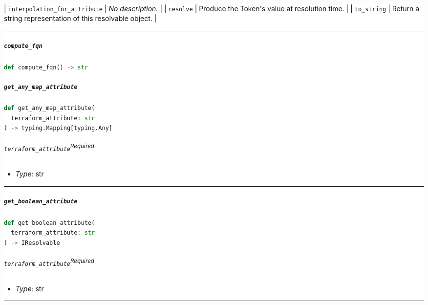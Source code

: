 | <code><a href="#@cdktf/provider-hcp.vaultSecretsIntegrationMongodbatlas.VaultSecretsIntegrationMongodbatlasStaticCredentialDetailsOutputReference.interpolationForAttribute">interpolation_for_attribute</a></code> | *No description.* |
| <code><a href="#@cdktf/provider-hcp.vaultSecretsIntegrationMongodbatlas.VaultSecretsIntegrationMongodbatlasStaticCredentialDetailsOutputReference.resolve">resolve</a></code> | Produce the Token's value at resolution time. |
| <code><a href="#@cdktf/provider-hcp.vaultSecretsIntegrationMongodbatlas.VaultSecretsIntegrationMongodbatlasStaticCredentialDetailsOutputReference.toString">to_string</a></code> | Return a string representation of this resolvable object. |

---

##### `compute_fqn` <a name="compute_fqn" id="@cdktf/provider-hcp.vaultSecretsIntegrationMongodbatlas.VaultSecretsIntegrationMongodbatlasStaticCredentialDetailsOutputReference.computeFqn"></a>

```python
def compute_fqn() -> str
```

##### `get_any_map_attribute` <a name="get_any_map_attribute" id="@cdktf/provider-hcp.vaultSecretsIntegrationMongodbatlas.VaultSecretsIntegrationMongodbatlasStaticCredentialDetailsOutputReference.getAnyMapAttribute"></a>

```python
def get_any_map_attribute(
  terraform_attribute: str
) -> typing.Mapping[typing.Any]
```

###### `terraform_attribute`<sup>Required</sup> <a name="terraform_attribute" id="@cdktf/provider-hcp.vaultSecretsIntegrationMongodbatlas.VaultSecretsIntegrationMongodbatlasStaticCredentialDetailsOutputReference.getAnyMapAttribute.parameter.terraformAttribute"></a>

- *Type:* str

---

##### `get_boolean_attribute` <a name="get_boolean_attribute" id="@cdktf/provider-hcp.vaultSecretsIntegrationMongodbatlas.VaultSecretsIntegrationMongodbatlasStaticCredentialDetailsOutputReference.getBooleanAttribute"></a>

```python
def get_boolean_attribute(
  terraform_attribute: str
) -> IResolvable
```

###### `terraform_attribute`<sup>Required</sup> <a name="terraform_attribute" id="@cdktf/provider-hcp.vaultSecretsIntegrationMongodbatlas.VaultSecretsIntegrationMongodbatlasStaticCredentialDetailsOutputReference.getBooleanAttribute.parameter.terraformAttribute"></a>

- *Type:* str

---